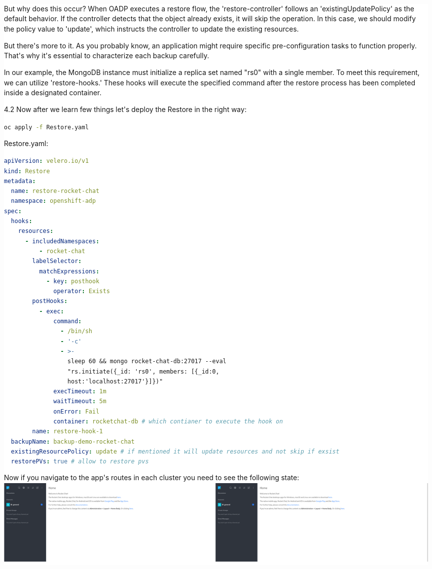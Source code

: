 But why does this occur? When OADP executes a restore flow, the 'restore-controller' follows an 'existingUpdatePolicy' as the default behavior. If the controller detects that the object already exists, it will skip the operation. In this case, we should modify the policy value to 'update', which instructs the controller to update the existing resources.

But there's more to it. As you probably know, an application might require specific pre-configuration tasks to function properly. 
That's why it's essential to characterize each backup carefully.

In our example, the MongoDB instance must initialize a replica set named "rs0" with a single member. To meet this requirement, we can utilize 'restore-hooks.' These hooks will execute the specified command after the restore process has been completed inside a designated container.

4.2 Now after we learn few things let's deploy the Restore in the right way:
```bash
oc apply -f Restore.yaml
```
Restore.yaml:

```yaml
apiVersion: velero.io/v1
kind: Restore
metadata:
  name: restore-rocket-chat
  namespace: openshift-adp
spec:
  hooks:
    resources:
      - includedNamespaces:
          - rocket-chat
        labelSelector:
          matchExpressions:
            - key: posthook
              operator: Exists
        postHooks:
          - exec:
              command:
                - /bin/sh
                - '-c'
                - >-
                  sleep 60 && mongo rocket-chat-db:27017 --eval
                  "rs.initiate({_id: 'rs0', members: [{_id:0,
                  host:'localhost:27017'}]})"
              execTimeout: 1m
              waitTimeout: 5m
              onError: Fail
              container: rocketchat-db # which contianer to execute the hook on
        name: restore-hook-1
  backupName: backup-demo-rocket-chat
  existingResourcePolicy: update # if mentioned it will update resources and not skip if exsist
  restorePVs: true # allow to restore pvs
```
Now if you navigate to the app's routes in each cluster you need to see the following state:
![workspace](images/same-start.png)
